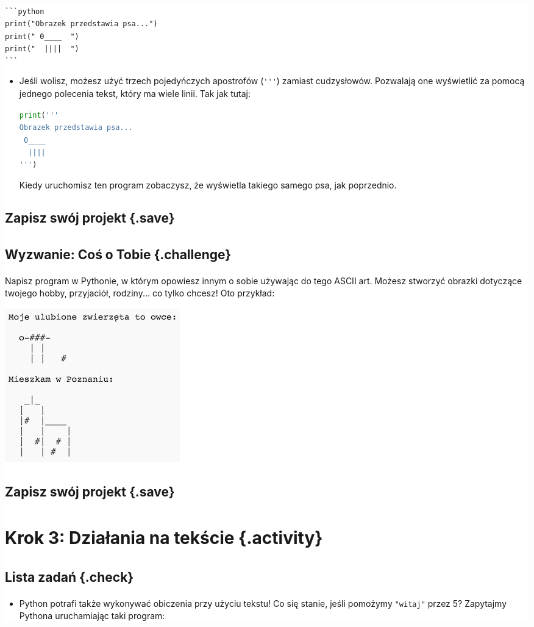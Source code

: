     ```python
    print("Obrazek przedstawia psa...")
    print(" 0____  ")
    print("  ||||  ")
    ```

+ Jeśli wolisz, możesz użyć trzech pojedyńczych apostrofów (`'''`) zamiast cudzysłowów. Pozwalają one wyświetlić za pomocą jednego polecenia tekst, który ma wiele linii. Tak jak tutaj:

    ```python
    print('''
    Obrazek przedstawia psa...
     0____
      ||||
    ''')
    ```

    Kiedy uruchomisz ten program zobaczysz, że wyświetla takiego samego psa, jak poprzednio.

## Zapisz swój projekt {.save}

## Wyzwanie: Coś o Tobie {.challenge}
Napisz program w Pythonie, w którym opowiesz innym o sobie używając do tego ASCII art. Możesz stworzyć obrazki dotyczące twojego hobby, przyjaciół, rodziny... co tylko chcesz! Oto przykład:

![screenshot](ascii-aboutMe.png)

## Zapisz swój projekt {.save}

# Krok 3: Działania na tekście {.activity}

## Lista zadań {.check}

+ Python potrafi także wykonywać obiczenia przy użyciu tekstu! Co się stanie, jeśli pomożymy `"witaj"` przez 5? Zapytajmy Pythona uruchamiając taki program:
